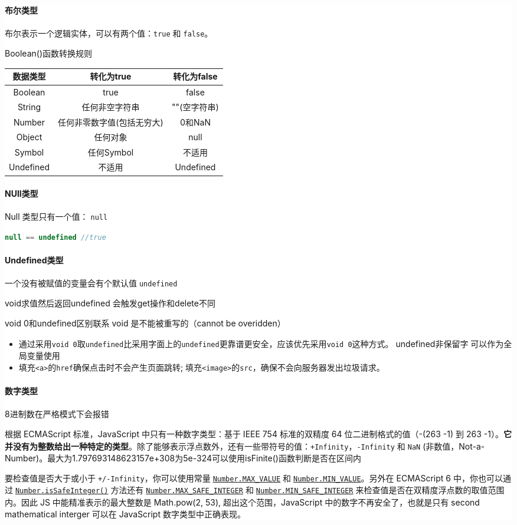 #### 布尔类型

布尔表示一个逻辑实体，可以有两个值：`true` 和 `false`。

Boolean()函数转换规则

| 数据类型  |         转化为true         | 转化为false  |
| :-------: | :------------------------: | :----------: |
|  Boolean  |            true            |    false     |
|  String   |       任何非空字符串       | ""(空字符串) |
|  Number   | 任何非零数字值(包括无穷大) |    0和NaN    |
|  Object   |          任何对象          |     null     |
|  Symbol   |         任何Symbol         |    不适用    |
| Undefined |           不适用           |  Undefined   |

#### NUll类型

Null 类型只有一个值： `null`

```js
null == undefined //true
```



#### Undefined类型

一个没有被赋值的变量会有个默认值 `undefined`

void求值然后返回undefined 会触发get操作和delete不同



void 0和undefined区别联系 void 是不能被重写的（cannot be overidden）

- 通过采用`void 0`取`undefined`比采用字面上的`undefined`更靠谱更安全，应该优先采用`void 0`这种方式。 undefined非保留字 可以作为全局变量使用
- 填充`<a>`的`href`确保点击时不会产生页面跳转; 填充`<image>`的`src`，确保不会向服务器发出垃圾请求。

#### 数字类型

8进制数在严格模式下会报错 

 根据 ECMAScript 标准，JavaScript 中只有一种数字类型：基于 IEEE 754 标准的双精度 64 位二进制格式的值（-(263 -1) 到 263 -1）。**它并没有为整数给出一种特定的类型**。除了能够表示浮点数外，还有一些带符号的值：`+Infinity`，`-Infinity` 和 `NaN` (非数值，Not-a-Number)。最大为1.797693148623157e+308为5e-324可以使用isFinite()函数判断是否在区间内

要检查值是否大于或小于 `+/-Infinity`，你可以使用常量 [`Number.MAX_VALUE`](https://developer.mozilla.org/zh-CN/docs/Web/JavaScript/Reference/Global_Objects/Number/MAX_VALUE) 和 [`Number.MIN_VALUE`](https://developer.mozilla.org/zh-CN/docs/Web/JavaScript/Reference/Global_Objects/Number/MIN_VALUE)。另外在 ECMAScript 6 中，你也可以通过 [`Number.isSafeInteger()`](https://developer.mozilla.org/zh-CN/docs/Web/JavaScript/Reference/Global_Objects/Number/isSafeInteger) 方法还有 [`Number.MAX_SAFE_INTEGER`](https://developer.mozilla.org/zh-CN/docs/Web/JavaScript/Reference/Global_Objects/Number/MAX_SAFE_INTEGER) 和 [`Number.MIN_SAFE_INTEGER`](https://developer.mozilla.org/zh-CN/docs/Web/JavaScript/Reference/Global_Objects/Number/MIN_SAFE_INTEGER) 来检查值是否在双精度浮点数的取值范围内。因此 JS 中能精准表示的最大整数是 Math.pow(2, 53), 超出这个范围，JavaScript 中的数字不再安全了，也就是只有 second mathematical interger 可以在 JavaScript 数字类型中正确表现。
